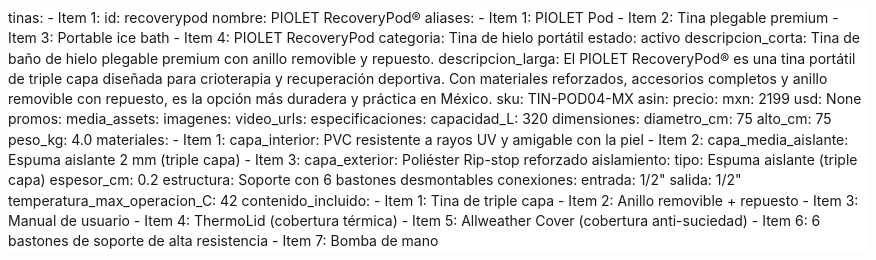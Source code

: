 tinas:
\- Item 1:
id: recoverypod
nombre: PIOLET RecoveryPod®
aliases:
\- Item 1:
PIOLET Pod
\- Item 2:
Tina plegable premium
\- Item 3:
Portable ice bath
\- Item 4:
PIOLET RecoveryPod
categoria: Tina de hielo portátil
estado: activo
descripcion\_corta: Tina de baño de hielo plegable premium con anillo removible y repuesto.
descripcion\_larga: El PIOLET RecoveryPod® es una tina portátil de triple capa diseñada para crioterapia y recuperación deportiva. Con materiales reforzados, accesorios completos y anillo removible con repuesto, es la opción más duradera y práctica en México.
sku: TIN-POD04-MX
asin:
precio:
mxn: 2199
usd: None
promos:
media\_assets:
imagenes:
video\_urls:
especificaciones:
capacidad\_L: 320
dimensiones:
diametro\_cm: 75
alto\_cm: 75
peso\_kg: 4.0
materiales:
\- Item 1:
capa\_interior: PVC resistente a rayos UV y amigable con la piel
\- Item 2:
capa\_media\_aislante: Espuma aislante 2 mm (triple capa)
\- Item 3:
capa\_exterior: Poliéster Rip-stop reforzado
aislamiento:
tipo: Espuma aislante (triple capa)
espesor\_cm: 0.2
estructura: Soporte con 6 bastones desmontables
conexiones:
entrada: 1/2"
salida: 1/2"
temperatura\_max\_operacion\_C: 42
contenido\_incluido:
\- Item 1:
Tina de triple capa
\- Item 2:
Anillo removible + repuesto
\- Item 3:
Manual de usuario
\- Item 4:
ThermoLid (cobertura térmica)
\- Item 5:
Allweather Cover (cobertura anti-suciedad)
\- Item 6:
6 bastones de soporte de alta resistencia
\- Item 7:
Bomba de mano